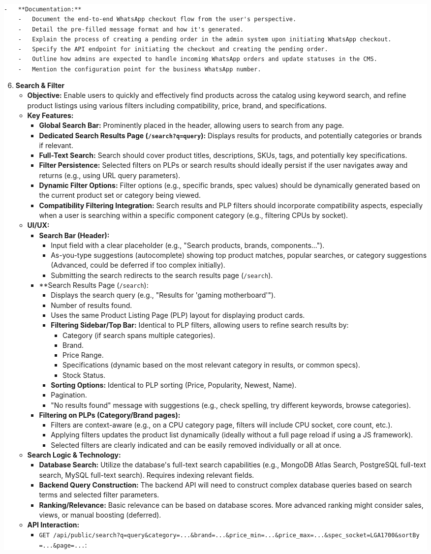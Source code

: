     -   **Documentation:**
        -   Document the end-to-end WhatsApp checkout flow from the user's perspective.
        -   Detail the pre-filled message format and how it's generated.
        -   Explain the process of creating a pending order in the admin system upon initiating WhatsApp checkout.
        -   Specify the API endpoint for initiating the checkout and creating the pending order.
        -   Outline how admins are expected to handle incoming WhatsApp orders and update statuses in the CMS.
        -   Mention the configuration point for the business WhatsApp number.
6.  **Search & Filter**
    -   **Objective:** Enable users to quickly and effectively find products across the catalog using keyword search, and refine product listings using various filters including compatibility, price, brand, and specifications.
    -   **Key Features:**
        -   **Global Search Bar:** Prominently placed in the header, allowing users to search from any page.
        -   **Dedicated Search Results Page (`/search?q=query`):** Displays results for products, and potentially categories or brands if relevant.
        -   **Full-Text Search:** Search should cover product titles, descriptions, SKUs, tags, and potentially key specifications.
        -   **Filter Persistence:** Selected filters on PLPs or search results should ideally persist if the user navigates away and returns (e.g., using URL query parameters).
        -   **Dynamic Filter Options:** Filter options (e.g., specific brands, spec values) should be dynamically generated based on the current product set or category being viewed.
        -   **Compatibility Filtering Integration:** Search results and PLP filters should incorporate compatibility aspects, especially when a user is searching within a specific component category (e.g., filtering CPUs by socket).
    -   **UI/UX:**
        -   **Search Bar (Header):**
            -   Input field with a clear placeholder (e.g., "Search products, brands, components...").
            -   As-you-type suggestions (autocomplete) showing top product matches, popular searches, or category suggestions (Advanced, could be deferred if too complex initially).
            -   Submitting the search redirects to the search results page (`/search`).
        -   **Search Results Page (`/search`):
            -   Displays the search query (e.g., "Results for 'gaming motherboard'").
            -   Number of results found.
            -   Uses the same Product Listing Page (PLP) layout for displaying product cards.
            -   **Filtering Sidebar/Top Bar:** Identical to PLP filters, allowing users to refine search results by:
                -   Category (if search spans multiple categories).
                -   Brand.
                -   Price Range.
                -   Specifications (dynamic based on the most relevant category in results, or common specs).
                -   Stock Status.
            -   **Sorting Options:** Identical to PLP sorting (Price, Popularity, Newest, Name).
            -   Pagination.
            -   "No results found" message with suggestions (e.g., check spelling, try different keywords, browse categories).
        -   **Filtering on PLPs (Category/Brand pages):**
            -   Filters are context-aware (e.g., on a CPU category page, filters will include CPU socket, core count, etc.).
            -   Applying filters updates the product list dynamically (ideally without a full page reload if using a JS framework).
            -   Selected filters are clearly indicated and can be easily removed individually or all at once.
    -   **Search Logic & Technology:**
        -   **Database Search:** Utilize the database's full-text search capabilities (e.g., MongoDB Atlas Search, PostgreSQL full-text search, MySQL full-text search). Requires indexing relevant fields.
        -   **Backend Query Construction:** The backend API will need to construct complex database queries based on search terms and selected filter parameters.
        -   **Ranking/Relevance:** Basic relevance can be based on database scores. More advanced ranking might consider sales, views, or manual boosting (deferred).
    -   **API Interaction:**
        -   `GET /api/public/search?q=query&category=...&brand=...&price_min=...&price_max=...&spec_socket=LGA1700&sortBy=...&page=...`: